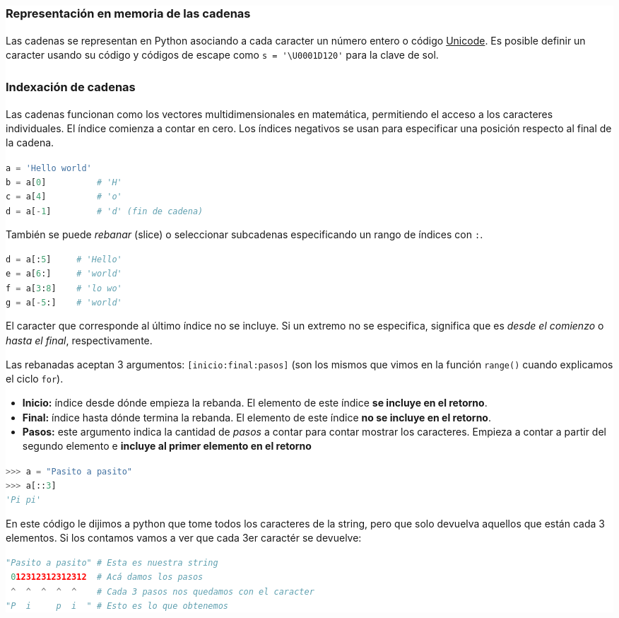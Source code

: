 ### Representación en memoria de las cadenas

Las cadenas se representan en Python asociando a cada caracter un número entero o código [Unicode](https://unicode.org/charts). Es posible definir un caracter usando su código y códigos de escape como `s = '\U0001D120'` para la clave de sol.

### Indexación de cadenas

Las cadenas funcionan como los vectores multidimensionales en matemática, permitiendo el acceso a los caracteres individuales. El índice comienza a contar en cero. Los índices negativos se usan para especificar una posición respecto al final de la cadena.

```python
a = 'Hello world'
b = a[0]          # 'H'
c = a[4]          # 'o'
d = a[-1]         # 'd' (fin de cadena)
```

También se puede _rebanar_ (slice) o seleccionar subcadenas especificando un rango de índices con `:`.

```python
d = a[:5]     # 'Hello'
e = a[6:]     # 'world'
f = a[3:8]    # 'lo wo'
g = a[-5:]    # 'world'
```

El caracter que corresponde al último índice no se incluye. Si un extremo no se especifica, significa que es _desde el comienzo_ o _hasta el final_, respectivamente.

Las rebanadas aceptan 3 argumentos: `[inicio:final:pasos]` (son los mismos que vimos en la función `range()` cuando explicamos el ciclo `for`).

- **Inicio:** índice desde dónde empieza la rebanda. El elemento de este índice **se incluye en el retorno**.
- **Final:** índice hasta dónde termina la rebanda. El elemento de este índice **no se incluye en el retorno**.
- **Pasos:** este argumento indica la cantidad de _pasos_ a contar para contar mostrar los caracteres. Empieza a contar a partir del segundo elemento e **incluye al primer elemento en el retorno**

```py
>>> a = "Pasito a pasito"
>>> a[::3]
'Pi pi'
```

En este código le dijimos a python que tome todos los caracteres de la string, pero que solo devuelva aquellos que están cada 3 elementos. Si los contamos vamos a ver que cada 3er caractér se devuelve:

```py
"Pasito a pasito" # Esta es nuestra string
 012312312312312  # Acá damos los pasos
 ^  ^  ^  ^  ^    # Cada 3 pasos nos quedamos con el caracter
"P  i     p  i  " # Esto es lo que obtenemos
```
